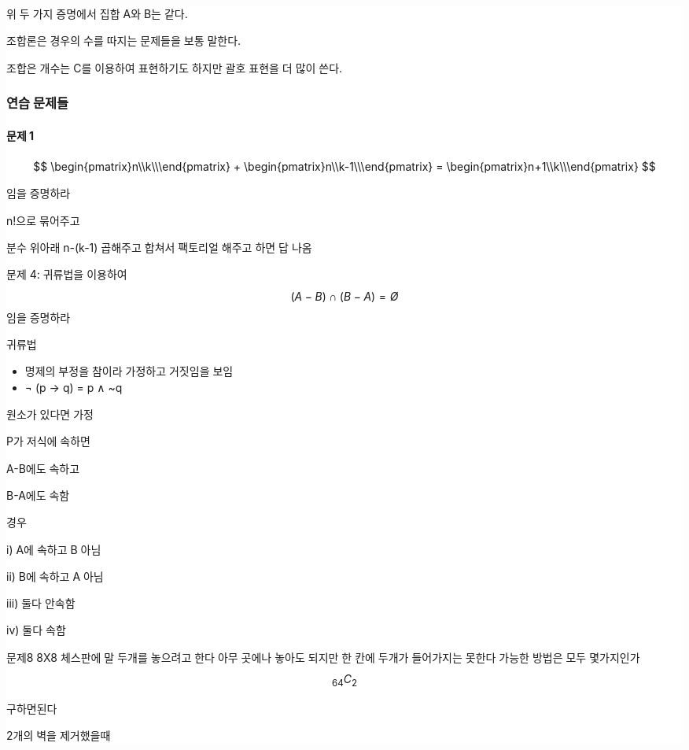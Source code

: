 위 두 가지 증명에서 집합 A와 B는 같다.

조합론은 경우의 수를 따지는 문제들을 보통 말한다. 

조합은 개수는 C를 이용하여 표현하기도 하지만 괄호 표현을 더 많이 쓴다.

### 연습 문제들

#### 문제 1

$$
\begin{pmatrix}n\\k\\\end{pmatrix} + \begin{pmatrix}n\\k-1\\\end{pmatrix} = \begin{pmatrix}n+1\\k\\\end{pmatrix}
$$

임을 증명하라

n!으로 묶어주고

분수 위아래 n-(k-1) 곱해주고 합쳐서 팩토리얼 해주고 하면 답 나옴

문제 4: 귀류법을 이용하여 
$$
(A - B) \cap (B-A) = Ø
$$
임을 증명하라

귀류법 

- 명제의 부정을 참이라 가정하고 거짓임을 보임
- ¬ (p → q) = p ∧ ~q

원소가 있다면 가정

P가 저식에 속하면

A-B에도 속하고

B-A에도 속함

경우

i) A에 속하고 B 아님

ii) B에 속하고 A 아님

iii) 둘다 안속함

iv) 둘다 속함

문제8 8X8 체스판에 말 두개를 놓으려고 한다 아무 곳에나 놓아도 되지만 한 칸에 두개가 들어가지는 못한다 가능한 방법은 모두 몇가지인가
$$
_{64}C_2
$$


구하면된다



2개의 벽을 제거했을때

